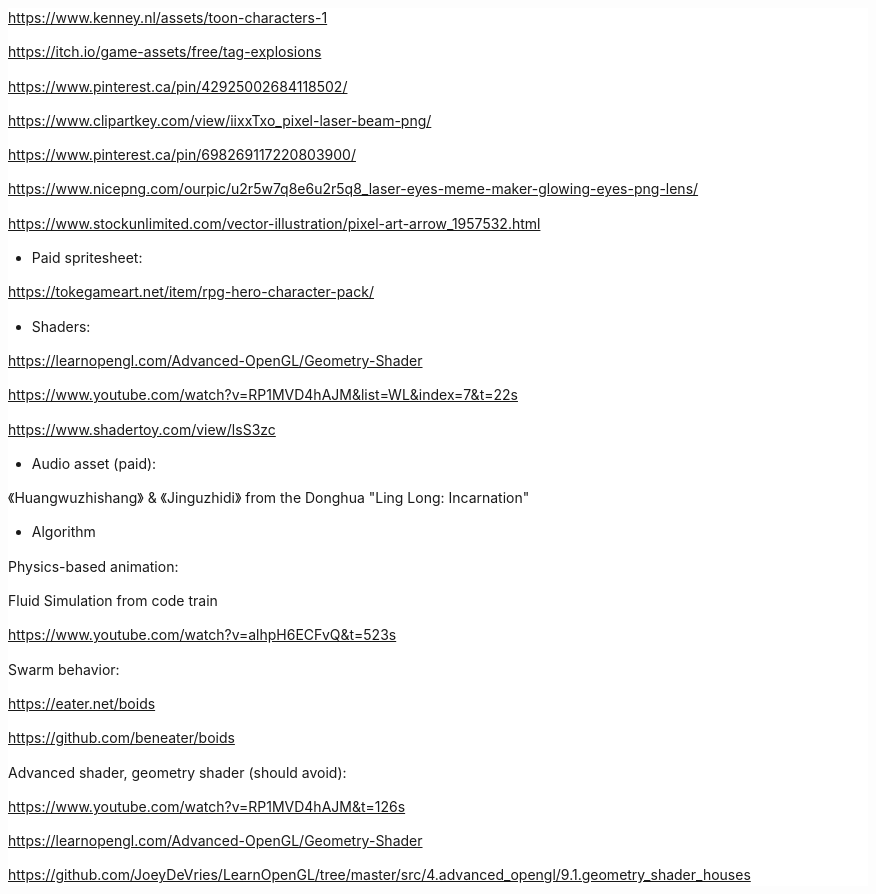 https://www.kenney.nl/assets/toon-characters-1

https://itch.io/game-assets/free/tag-explosions

https://www.pinterest.ca/pin/42925002684118502/

https://www.clipartkey.com/view/iixxTxo_pixel-laser-beam-png/

https://www.pinterest.ca/pin/698269117220803900/

https://www.nicepng.com/ourpic/u2r5w7q8e6u2r5q8_laser-eyes-meme-maker-glowing-eyes-png-lens/

https://www.stockunlimited.com/vector-illustration/pixel-art-arrow_1957532.html


- Paid spritesheet:

https://tokegameart.net/item/rpg-hero-character-pack/

- Shaders:

https://learnopengl.com/Advanced-OpenGL/Geometry-Shader

https://www.youtube.com/watch?v=RP1MVD4hAJM&list=WL&index=7&t=22s

https://www.shadertoy.com/view/lsS3zc

- Audio asset (paid):

《Huangwuzhishang》 & 《Jinguzhidi》 from the Donghua "Ling Long: Incarnation"

- Algorithm

Physics-based animation:

Fluid Simulation from code train

https://www.youtube.com/watch?v=alhpH6ECFvQ&t=523s

Swarm behavior:

https://eater.net/boids

https://github.com/beneater/boids

Advanced shader, geometry shader (should avoid):

https://www.youtube.com/watch?v=RP1MVD4hAJM&t=126s

https://learnopengl.com/Advanced-OpenGL/Geometry-Shader

https://github.com/JoeyDeVries/LearnOpenGL/tree/master/src/4.advanced_opengl/9.1.geometry_shader_houses

